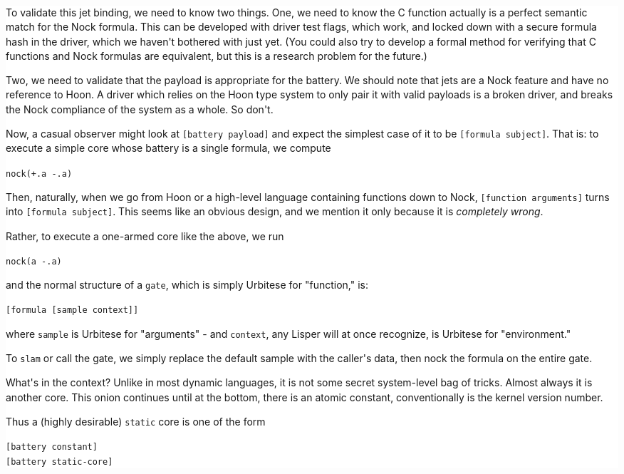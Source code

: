 To validate this jet binding, we need to know two things.  One,
we need to know the C function actually is a perfect semantic
match for the Nock formula.  This can be developed with driver
test flags, which work, and locked down with a secure formula
hash in the driver, which we haven't bothered with just yet.
(You could also try to develop a formal method for verifying
that C functions and Nock formulas are equivalent, but this is
a research problem for the future.)

Two, we need to validate that the payload is appropriate for the
battery.  We should note that jets are a Nock feature and have no
reference to Hoon.  A driver which relies on the Hoon type system
to only pair it with valid payloads is a broken driver, and
breaks the Nock compliance of the system as a whole.  So don't.

Now, a casual observer might look at `[battery payload]` and
expect the simplest case of it to be `[formula subject]`.  That
is: to execute a simple core whose battery is a single formula,
we compute

```
nock(+.a -.a)
```

Then, naturally, when we go from Hoon or a high-level language
containing functions down to Nock, `[function arguments]` turns
into `[formula subject]`.  This seems like an obvious design, and
we mention it only because it is *completely wrong*.

Rather, to execute a one-armed core like the above, we run

```
nock(a -.a)
```

and the normal structure of a `gate`, which is simply Urbitese
for "function," is:

```
[formula [sample context]]
```

where `sample` is Urbitese for "arguments" - and `context`, any
Lisper will at once recognize, is Urbitese for "environment."

To `slam` or call the gate, we simply replace the default sample
with the caller's data, then nock the formula on the entire gate.

What's in the context?  Unlike in most dynamic languages, it is
not some secret system-level bag of tricks.  Almost always it is
another core.  This onion continues until at the bottom, there is
an atomic constant, conventionally is the kernel version number.

Thus a (highly desirable) `static` core is one of the form

```
[battery constant]
[battery static-core]
```
